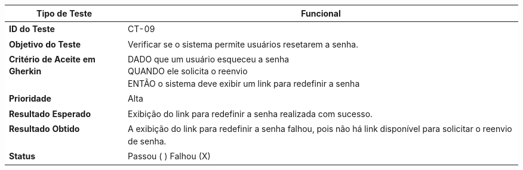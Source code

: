 | **Tipo de Teste** | Funcional |
| ------------------ | ---------- |
| **ID do Teste** | CT-09 |
| **Objetivo do Teste** | Verificar se o sistema permite usuários resetarem a senha. |
| **Critério de Aceite em Gherkin** | DADO que um usuário esqueceu a senha <br> QUANDO ele solicita o reenvio <br> ENTÃO o sistema deve exibir um link para redefinir a senha |
| **Prioridade** | Alta |
| **Resultado Esperado** | Exibição do link para redefinir a senha realizada com sucesso. |
| **Resultado Obtido** | A exibição do link para redefinir a senha falhou, pois não há link disponível para solicitar o reenvio de senha. |
| **Status** | Passou ( ) Falhou (X) |
